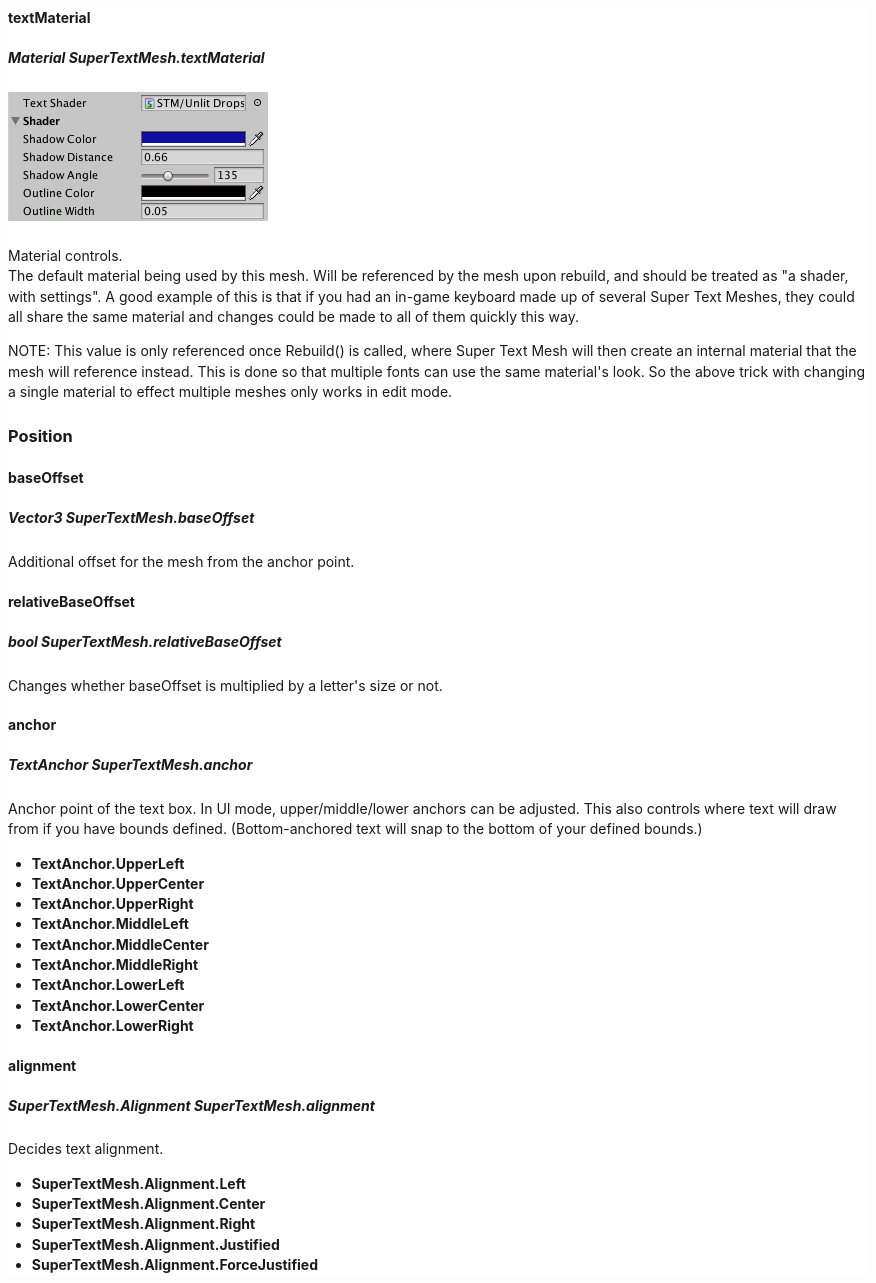 #### textMaterial
##### Material SuperTextMesh.textMaterial
<article class="rightbox">
<a href="STMDocImages/shadercontrols1.png"><img src="STMDocImages/shadercontrols1.png"/></a><br><br>
Material controls.
</article>
The default material being used by this mesh. Will be referenced by the mesh upon rebuild, and should be treated as "a shader, with settings". A good example of this is that if you had an in-game keyboard made up of several Super Text Meshes, they could all share the same material and changes could be made to all of them quickly this way.

NOTE: This value is only referenced once Rebuild() is called, where Super Text Mesh will then create an internal material that the mesh will reference instead. This is done so that multiple fonts can use the same material's look. So the above trick with changing a single material to effect multiple meshes only works in edit mode.

### Position

#### baseOffset
##### Vector3 SuperTextMesh.baseOffset
Additional offset for the mesh from the anchor point.

#### relativeBaseOffset
##### bool SuperTextMesh.relativeBaseOffset
Changes whether baseOffset is multiplied by a letter's size or not.

#### anchor
##### TextAnchor SuperTextMesh.anchor
Anchor point of the text box. In UI mode, upper/middle/lower anchors can be adjusted. This also controls where text will draw from if you have bounds defined. (Bottom-anchored text will snap to the bottom of your defined bounds.)
* __TextAnchor.UpperLeft__
* __TextAnchor.UpperCenter__
* __TextAnchor.UpperRight__
* __TextAnchor.MiddleLeft__
* __TextAnchor.MiddleCenter__
* __TextAnchor.MiddleRight__
* __TextAnchor.LowerLeft__
* __TextAnchor.LowerCenter__
* __TextAnchor.LowerRight__

#### alignment
##### SuperTextMesh.Alignment SuperTextMesh.alignment
Decides text alignment.
* __SuperTextMesh.Alignment.Left__
* __SuperTextMesh.Alignment.Center__
* __SuperTextMesh.Alignment.Right__
* __SuperTextMesh.Alignment.Justified__
* __SuperTextMesh.Alignment.ForceJustified__
